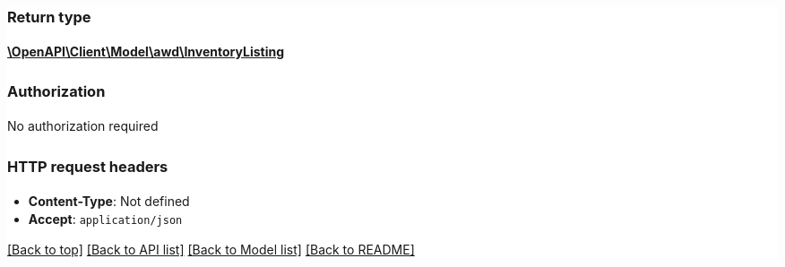 ### Return type

[**\OpenAPI\Client\Model\awd\InventoryListing**](../Model/InventoryListing.md)

### Authorization

No authorization required

### HTTP request headers

- **Content-Type**: Not defined
- **Accept**: `application/json`

[[Back to top]](#) [[Back to API list]](../../README.md#endpoints)
[[Back to Model list]](../../README.md#models)
[[Back to README]](../../README.md)
